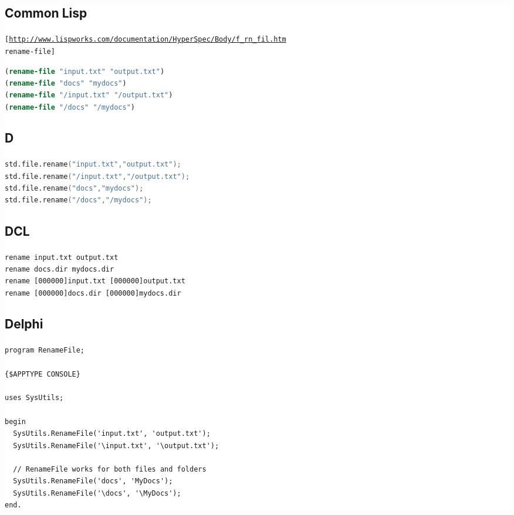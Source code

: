 

## Common Lisp

<code>[http://www.lispworks.com/documentation/HyperSpec/Body/f_rn_fil.htm rename-file]</code>


```lisp
(rename-file "input.txt" "output.txt")
(rename-file "docs" "mydocs")
(rename-file "/input.txt" "/output.txt")
(rename-file "/docs" "/mydocs")
```



## D


```d
std.file.rename("input.txt","output.txt");
std.file.rename("/input.txt","/output.txt");
std.file.rename("docs","mydocs");
std.file.rename("/docs","/mydocs");
```



## DCL


```DCL
rename input.txt output.txt
rename docs.dir mydocs.dir
rename [000000]input.txt [000000]output.txt
rename [000000]docs.dir [000000]mydocs.dir
```



## Delphi


```Delphi
program RenameFile;

{$APPTYPE CONSOLE}

uses SysUtils;

begin
  SysUtils.RenameFile('input.txt', 'output.txt');
  SysUtils.RenameFile('\input.txt', '\output.txt');

  // RenameFile works for both files and folders
  SysUtils.RenameFile('docs', 'MyDocs');
  SysUtils.RenameFile('\docs', '\MyDocs');
end.
```
